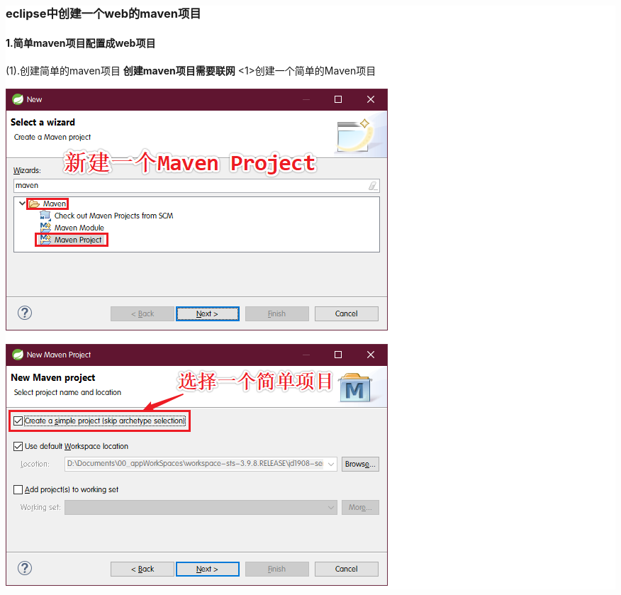 ### eclipse中创建一个web的maven项目
#### 1.简单maven项目配置成web项目
(1).创建简单的maven项目
**创建maven项目需要联网**
<1>创建一个简单的Maven项目

![1569756644384](Servlet从入门到放弃.assets/1569756644384.png)

![1569756652549](Servlet从入门到放弃.assets/1569756652549.png)
